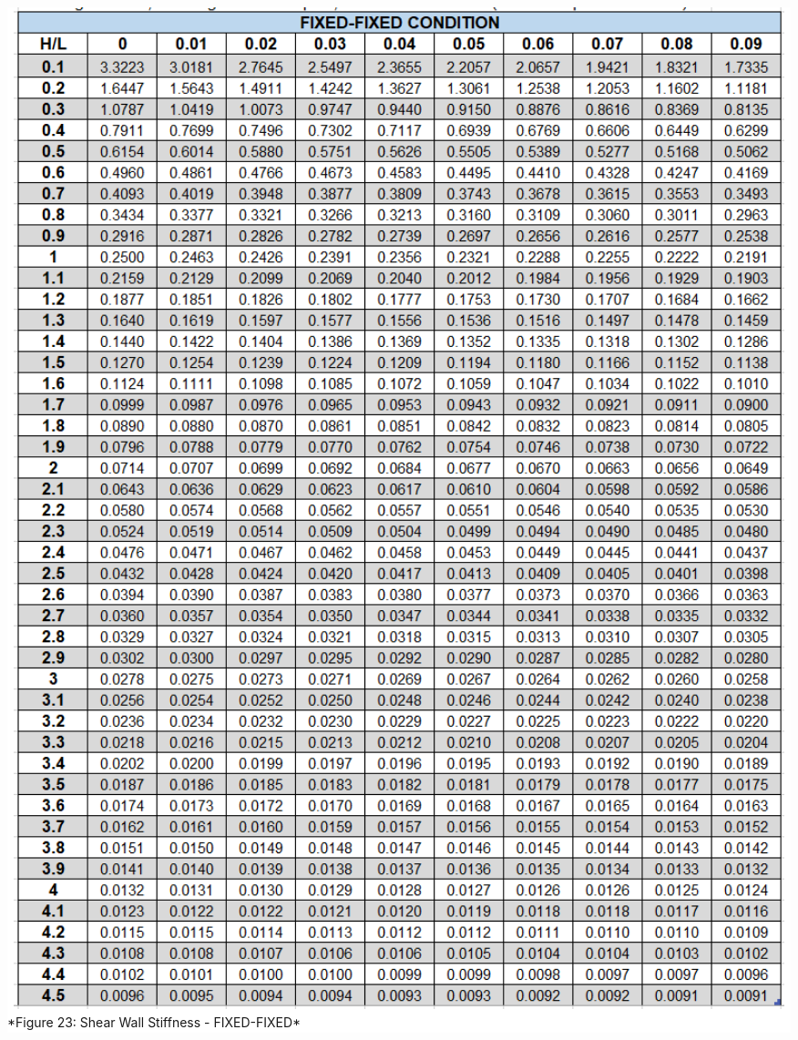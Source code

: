 <img src="/assets/img/blog/seismic-fix-fix.png" style="width:100%;"/>
*Figure 23: Shear Wall Stiffness - FIXED-FIXED*
